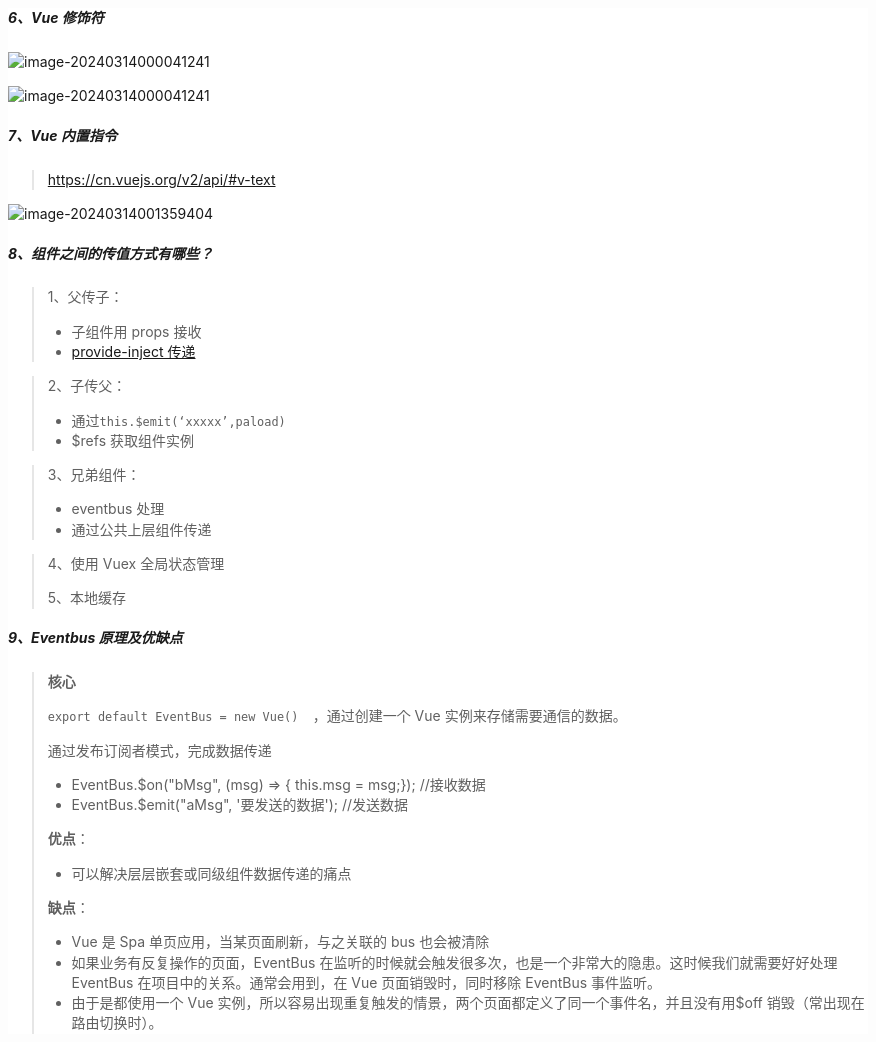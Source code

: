 ##### 6、Vue 修饰符

![image-20240314000041241](https://raw.githubusercontent.com/tengyuanOasis/image/master/Vue修饰符.png)

![image-20240314000041241](https://raw.githubusercontent.com/tengyuanOasis/image/master/image/202403140000276.png)

##### 7、Vue 内置指令

> https://cn.vuejs.org/v2/api/#v-text

![image-20240314001359404](https://raw.githubusercontent.com/tengyuanOasis/image/master/image/202403140014262.png)

##### 8、组件之间的传值方式有哪些？

> 1、父传子：
>
> - 子组件用 props 接收
> - [provide-inject 传递](https://v2.cn.vuejs.org/v2/api/#provide-inject)

> 2、子传父：
>
> - 通过`this.$emit(‘xxxxx’,paload)`
> - $refs 获取组件实例

> 3、兄弟组件：
>
> - eventbus 处理
> - 通过公共上层组件传递

> 4、使用 Vuex 全局状态管理
>
> 5、本地缓存

##### 9、Eventbus 原理及优缺点

> **核心**
>
> `export default EventBus = new Vue()  `，通过创建一个 Vue 实例来存储需要通信的数据。
>
> 通过发布订阅者模式，完成数据传递
>
> - EventBus.$on("bMsg", (msg) => { this.msg = msg;}); //接收数据
> - EventBus.$emit("aMsg", '要发送的数据'); //发送数据
>
> **优点**：
>
> - 可以解决层层嵌套或同级组件数据传递的痛点
>
> **缺点**：
>
> - Vue 是 Spa 单页应用，当某页面刷新，与之关联的 bus 也会被清除
> - 如果业务有反复操作的页面，EventBus 在监听的时候就会触发很多次，也是一个非常大的隐患。这时候我们就需要好好处理 EventBus 在项目中的关系。通常会用到，在 Vue 页面销毁时，同时移除 EventBus 事件监听。
> - 由于是都使用一个 Vue 实例，所以容易出现重复触发的情景，两个页面都定义了同一个事件名，并且没有用$off 销毁（常出现在路由切换时）。
